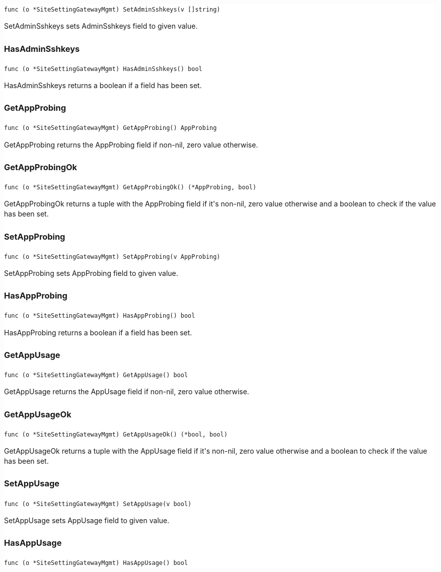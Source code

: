 `func (o *SiteSettingGatewayMgmt) SetAdminSshkeys(v []string)`

SetAdminSshkeys sets AdminSshkeys field to given value.

### HasAdminSshkeys

`func (o *SiteSettingGatewayMgmt) HasAdminSshkeys() bool`

HasAdminSshkeys returns a boolean if a field has been set.

### GetAppProbing

`func (o *SiteSettingGatewayMgmt) GetAppProbing() AppProbing`

GetAppProbing returns the AppProbing field if non-nil, zero value otherwise.

### GetAppProbingOk

`func (o *SiteSettingGatewayMgmt) GetAppProbingOk() (*AppProbing, bool)`

GetAppProbingOk returns a tuple with the AppProbing field if it's non-nil, zero value otherwise
and a boolean to check if the value has been set.

### SetAppProbing

`func (o *SiteSettingGatewayMgmt) SetAppProbing(v AppProbing)`

SetAppProbing sets AppProbing field to given value.

### HasAppProbing

`func (o *SiteSettingGatewayMgmt) HasAppProbing() bool`

HasAppProbing returns a boolean if a field has been set.

### GetAppUsage

`func (o *SiteSettingGatewayMgmt) GetAppUsage() bool`

GetAppUsage returns the AppUsage field if non-nil, zero value otherwise.

### GetAppUsageOk

`func (o *SiteSettingGatewayMgmt) GetAppUsageOk() (*bool, bool)`

GetAppUsageOk returns a tuple with the AppUsage field if it's non-nil, zero value otherwise
and a boolean to check if the value has been set.

### SetAppUsage

`func (o *SiteSettingGatewayMgmt) SetAppUsage(v bool)`

SetAppUsage sets AppUsage field to given value.

### HasAppUsage

`func (o *SiteSettingGatewayMgmt) HasAppUsage() bool`
